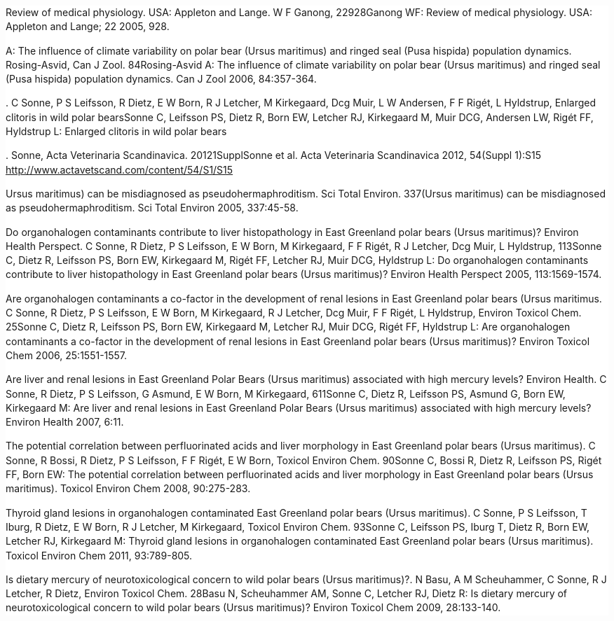Review of medical physiology. USA: Appleton and Lange. W F Ganong, 22928Ganong WF: Review of medical physiology. USA: Appleton and Lange; 22 2005, 928.

A: The influence of climate variability on polar bear (Ursus maritimus) and ringed seal (Pusa hispida) population dynamics. Rosing-Asvid, Can J Zool. 84Rosing-Asvid A: The influence of climate variability on polar bear (Ursus maritimus) and ringed seal (Pusa hispida) population dynamics. Can J Zool 2006, 84:357-364.

. C Sonne, P S Leifsson, R Dietz, E W Born, R J Letcher, M Kirkegaard, Dcg Muir, L W Andersen, F F Rigét, L Hyldstrup, Enlarged clitoris in wild polar bearsSonne C, Leifsson PS, Dietz R, Born EW, Letcher RJ, Kirkegaard M, Muir DCG, Andersen LW, Rigét FF, Hyldstrup L: Enlarged clitoris in wild polar bears

. Sonne, Acta Veterinaria Scandinavica. 20121SupplSonne et al. Acta Veterinaria Scandinavica 2012, 54(Suppl 1):S15 http://www.actavetscand.com/content/54/S1/S15

Ursus maritimus) can be misdiagnosed as pseudohermaphroditism. Sci Total Environ. 337(Ursus maritimus) can be misdiagnosed as pseudohermaphroditism. Sci Total Environ 2005, 337:45-58.

Do organohalogen contaminants contribute to liver histopathology in East Greenland polar bears (Ursus maritimus)? Environ Health Perspect. C Sonne, R Dietz, P S Leifsson, E W Born, M Kirkegaard, F F Rigét, R J Letcher, Dcg Muir, L Hyldstrup, 113Sonne C, Dietz R, Leifsson PS, Born EW, Kirkegaard M, Rigét FF, Letcher RJ, Muir DCG, Hyldstrup L: Do organohalogen contaminants contribute to liver histopathology in East Greenland polar bears (Ursus maritimus)? Environ Health Perspect 2005, 113:1569-1574.

Are organohalogen contaminants a co-factor in the development of renal lesions in East Greenland polar bears (Ursus maritimus. C Sonne, R Dietz, P S Leifsson, E W Born, M Kirkegaard, R J Letcher, Dcg Muir, F F Rigét, L Hyldstrup, Environ Toxicol Chem. 25Sonne C, Dietz R, Leifsson PS, Born EW, Kirkegaard M, Letcher RJ, Muir DCG, Rigét FF, Hyldstrup L: Are organohalogen contaminants a co-factor in the development of renal lesions in East Greenland polar bears (Ursus maritimus)? Environ Toxicol Chem 2006, 25:1551-1557.

Are liver and renal lesions in East Greenland Polar Bears (Ursus maritimus) associated with high mercury levels? Environ Health. C Sonne, R Dietz, P S Leifsson, G Asmund, E W Born, M Kirkegaard, 611Sonne C, Dietz R, Leifsson PS, Asmund G, Born EW, Kirkegaard M: Are liver and renal lesions in East Greenland Polar Bears (Ursus maritimus) associated with high mercury levels? Environ Health 2007, 6:11.

The potential correlation between perfluorinated acids and liver morphology in East Greenland polar bears (Ursus maritimus). C Sonne, R Bossi, R Dietz, P S Leifsson, F F Rigét, E W Born, Toxicol Environ Chem. 90Sonne C, Bossi R, Dietz R, Leifsson PS, Rigét FF, Born EW: The potential correlation between perfluorinated acids and liver morphology in East Greenland polar bears (Ursus maritimus). Toxicol Environ Chem 2008, 90:275-283.

Thyroid gland lesions in organohalogen contaminated East Greenland polar bears (Ursus maritimus). C Sonne, P S Leifsson, T Iburg, R Dietz, E W Born, R J Letcher, M Kirkegaard, Toxicol Environ Chem. 93Sonne C, Leifsson PS, Iburg T, Dietz R, Born EW, Letcher RJ, Kirkegaard M: Thyroid gland lesions in organohalogen contaminated East Greenland polar bears (Ursus maritimus). Toxicol Environ Chem 2011, 93:789-805.

Is dietary mercury of neurotoxicological concern to wild polar bears (Ursus maritimus)?. N Basu, A M Scheuhammer, C Sonne, R J Letcher, R Dietz, Environ Toxicol Chem. 28Basu N, Scheuhammer AM, Sonne C, Letcher RJ, Dietz R: Is dietary mercury of neurotoxicological concern to wild polar bears (Ursus maritimus)? Environ Toxicol Chem 2009, 28:133-140.
